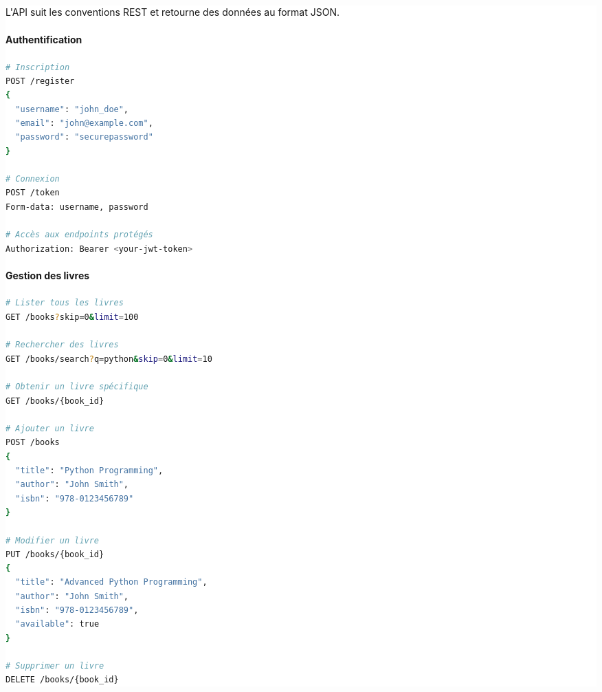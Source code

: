 L'API suit les conventions REST et retourne des données au format JSON.

#### Authentification

```bash
# Inscription
POST /register
{
  "username": "john_doe",
  "email": "john@example.com",
  "password": "securepassword"
}

# Connexion
POST /token
Form-data: username, password

# Accès aux endpoints protégés
Authorization: Bearer <your-jwt-token>
```

#### Gestion des livres

```bash
# Lister tous les livres
GET /books?skip=0&limit=100

# Rechercher des livres
GET /books/search?q=python&skip=0&limit=10

# Obtenir un livre spécifique
GET /books/{book_id}

# Ajouter un livre
POST /books
{
  "title": "Python Programming",
  "author": "John Smith",
  "isbn": "978-0123456789"
}

# Modifier un livre
PUT /books/{book_id}
{
  "title": "Advanced Python Programming",
  "author": "John Smith",
  "isbn": "978-0123456789",
  "available": true
}

# Supprimer un livre
DELETE /books/{book_id}
```
